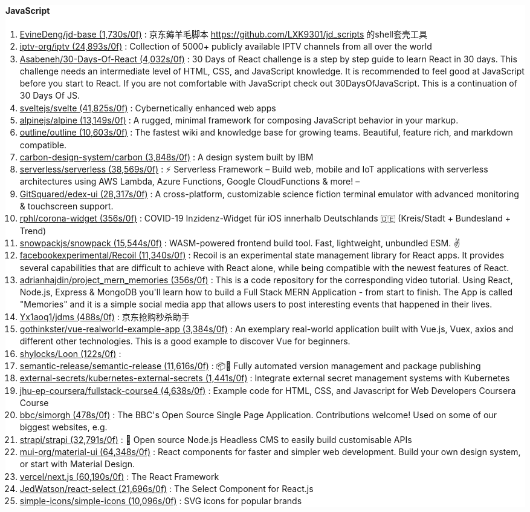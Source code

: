 #### JavaScript
1. [EvineDeng/jd-base (1,730s/0f)](https://github.com/EvineDeng/jd-base) : 京东薅羊毛脚本 https://github.com/LXK9301/jd_scripts 的shell套壳工具
2. [iptv-org/iptv (24,893s/0f)](https://github.com/iptv-org/iptv) : Collection of 5000+ publicly available IPTV channels from all over the world
3. [Asabeneh/30-Days-Of-React (4,032s/0f)](https://github.com/Asabeneh/30-Days-Of-React) : 30 Days of React challenge is a step by step guide to learn React in 30 days. This challenge needs an intermediate level of HTML, CSS, and JavaScript knowledge. It is recommended to feel good at JavaScript before you start to React. If you are not comfortable with JavaScript check out 30DaysOfJavaScript. This is a continuation of 30 Days Of JS.
4. [sveltejs/svelte (41,825s/0f)](https://github.com/sveltejs/svelte) : Cybernetically enhanced web apps
5. [alpinejs/alpine (13,149s/0f)](https://github.com/alpinejs/alpine) : A rugged, minimal framework for composing JavaScript behavior in your markup.
6. [outline/outline (10,603s/0f)](https://github.com/outline/outline) : The fastest wiki and knowledge base for growing teams. Beautiful, feature rich, and markdown compatible.
7. [carbon-design-system/carbon (3,848s/0f)](https://github.com/carbon-design-system/carbon) : A design system built by IBM
8. [serverless/serverless (38,569s/0f)](https://github.com/serverless/serverless) : ⚡ Serverless Framework – Build web, mobile and IoT applications with serverless architectures using AWS Lambda, Azure Functions, Google CloudFunctions & more! –
9. [GitSquared/edex-ui (28,317s/0f)](https://github.com/GitSquared/edex-ui) : A cross-platform, customizable science fiction terminal emulator with advanced monitoring & touchscreen support.
10. [rphl/corona-widget (356s/0f)](https://github.com/rphl/corona-widget) : COVID-19 Inzidenz-Widget für iOS innerhalb Deutschlands 🇩🇪 (Kreis/Stadt + Bundesland + Trend)
11. [snowpackjs/snowpack (15,544s/0f)](https://github.com/snowpackjs/snowpack) : WASM-powered frontend build tool. Fast, lightweight, unbundled ESM. ✌️
12. [facebookexperimental/Recoil (11,340s/0f)](https://github.com/facebookexperimental/Recoil) : Recoil is an experimental state management library for React apps. It provides several capabilities that are difficult to achieve with React alone, while being compatible with the newest features of React.
13. [adrianhajdin/project_mern_memories (356s/0f)](https://github.com/adrianhajdin/project_mern_memories) : This is a code repository for the corresponding video tutorial. Using React, Node.js, Express & MongoDB you'll learn how to build a Full Stack MERN Application - from start to finish. The App is called "Memories" and it is a simple social media app that allows users to post interesting events that happened in their lives.
14. [Yx1aoq1/jdms (488s/0f)](https://github.com/Yx1aoq1/jdms) : 京东抢购秒杀助手
15. [gothinkster/vue-realworld-example-app (3,384s/0f)](https://github.com/gothinkster/vue-realworld-example-app) : An exemplary real-world application built with Vue.js, Vuex, axios and different other technologies. This is a good example to discover Vue for beginners.
16. [shylocks/Loon (122s/0f)](https://github.com/shylocks/Loon) : 
17. [semantic-release/semantic-release (11,616s/0f)](https://github.com/semantic-release/semantic-release) : 📦🚀 Fully automated version management and package publishing
18. [external-secrets/kubernetes-external-secrets (1,441s/0f)](https://github.com/external-secrets/kubernetes-external-secrets) : Integrate external secret management systems with Kubernetes
19. [jhu-ep-coursera/fullstack-course4 (4,638s/0f)](https://github.com/jhu-ep-coursera/fullstack-course4) : Example code for HTML, CSS, and Javascript for Web Developers Coursera Course
20. [bbc/simorgh (478s/0f)](https://github.com/bbc/simorgh) : The BBC's Open Source Single Page Application. Contributions welcome! Used on some of our biggest websites, e.g.
21. [strapi/strapi (32,791s/0f)](https://github.com/strapi/strapi) : 🚀 Open source Node.js Headless CMS to easily build customisable APIs
22. [mui-org/material-ui (64,348s/0f)](https://github.com/mui-org/material-ui) : React components for faster and simpler web development. Build your own design system, or start with Material Design.
23. [vercel/next.js (60,190s/0f)](https://github.com/vercel/next.js) : The React Framework
24. [JedWatson/react-select (21,696s/0f)](https://github.com/JedWatson/react-select) : The Select Component for React.js
25. [simple-icons/simple-icons (10,096s/0f)](https://github.com/simple-icons/simple-icons) : SVG icons for popular brands
